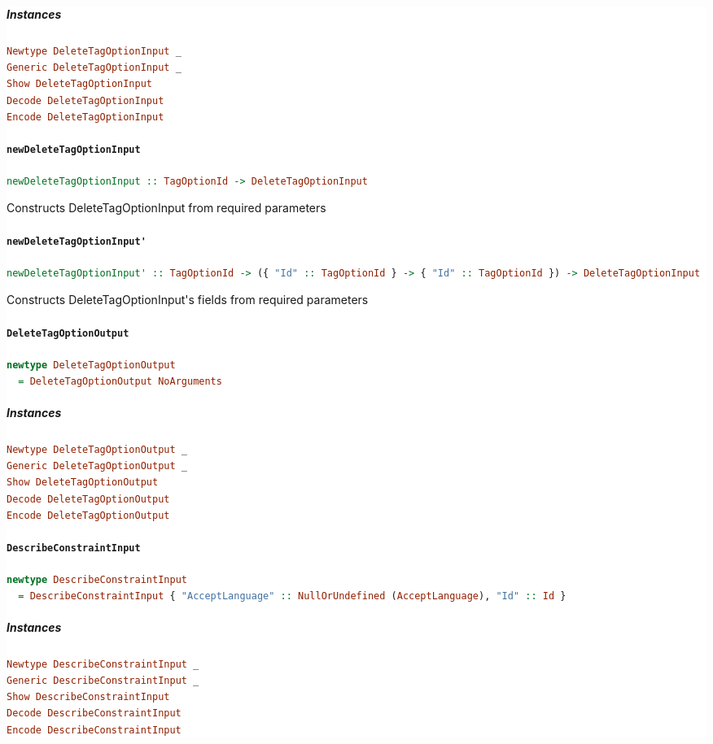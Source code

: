 ##### Instances
``` purescript
Newtype DeleteTagOptionInput _
Generic DeleteTagOptionInput _
Show DeleteTagOptionInput
Decode DeleteTagOptionInput
Encode DeleteTagOptionInput
```

#### `newDeleteTagOptionInput`

``` purescript
newDeleteTagOptionInput :: TagOptionId -> DeleteTagOptionInput
```

Constructs DeleteTagOptionInput from required parameters

#### `newDeleteTagOptionInput'`

``` purescript
newDeleteTagOptionInput' :: TagOptionId -> ({ "Id" :: TagOptionId } -> { "Id" :: TagOptionId }) -> DeleteTagOptionInput
```

Constructs DeleteTagOptionInput's fields from required parameters

#### `DeleteTagOptionOutput`

``` purescript
newtype DeleteTagOptionOutput
  = DeleteTagOptionOutput NoArguments
```

##### Instances
``` purescript
Newtype DeleteTagOptionOutput _
Generic DeleteTagOptionOutput _
Show DeleteTagOptionOutput
Decode DeleteTagOptionOutput
Encode DeleteTagOptionOutput
```

#### `DescribeConstraintInput`

``` purescript
newtype DescribeConstraintInput
  = DescribeConstraintInput { "AcceptLanguage" :: NullOrUndefined (AcceptLanguage), "Id" :: Id }
```

##### Instances
``` purescript
Newtype DescribeConstraintInput _
Generic DescribeConstraintInput _
Show DescribeConstraintInput
Decode DescribeConstraintInput
Encode DescribeConstraintInput
```
